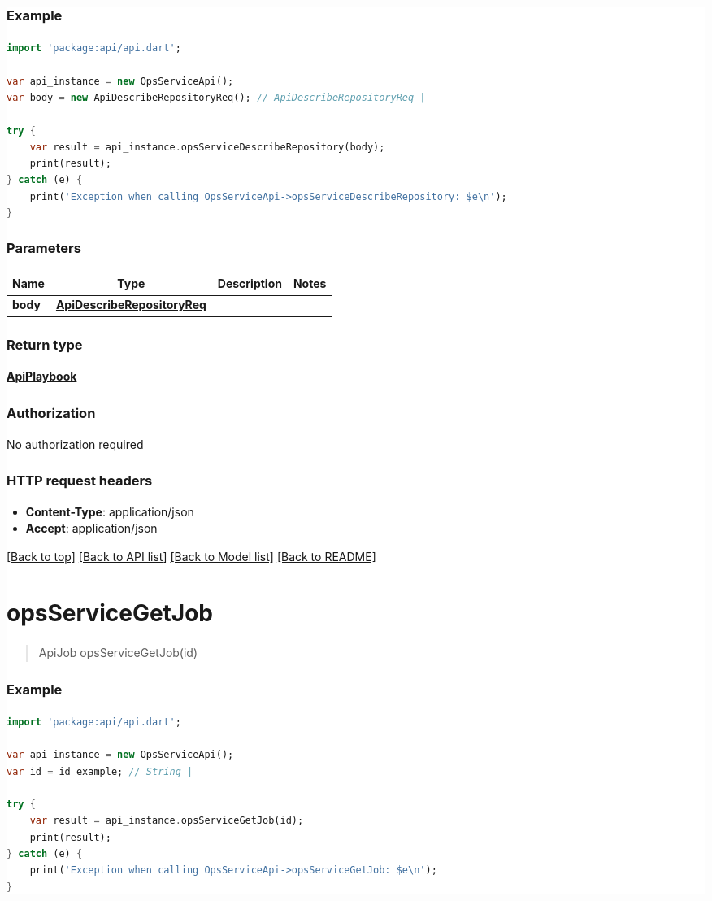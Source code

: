 

### Example 
```dart
import 'package:api/api.dart';

var api_instance = new OpsServiceApi();
var body = new ApiDescribeRepositoryReq(); // ApiDescribeRepositoryReq | 

try { 
    var result = api_instance.opsServiceDescribeRepository(body);
    print(result);
} catch (e) {
    print('Exception when calling OpsServiceApi->opsServiceDescribeRepository: $e\n');
}
```

### Parameters

Name | Type | Description  | Notes
------------- | ------------- | ------------- | -------------
 **body** | [**ApiDescribeRepositoryReq**](ApiDescribeRepositoryReq.md)|  | 

### Return type

[**ApiPlaybook**](ApiPlaybook.md)

### Authorization

No authorization required

### HTTP request headers

 - **Content-Type**: application/json
 - **Accept**: application/json

[[Back to top]](#) [[Back to API list]](../README.md#documentation-for-api-endpoints) [[Back to Model list]](../README.md#documentation-for-models) [[Back to README]](../README.md)

# **opsServiceGetJob**
> ApiJob opsServiceGetJob(id)



### Example 
```dart
import 'package:api/api.dart';

var api_instance = new OpsServiceApi();
var id = id_example; // String | 

try { 
    var result = api_instance.opsServiceGetJob(id);
    print(result);
} catch (e) {
    print('Exception when calling OpsServiceApi->opsServiceGetJob: $e\n');
}
```
